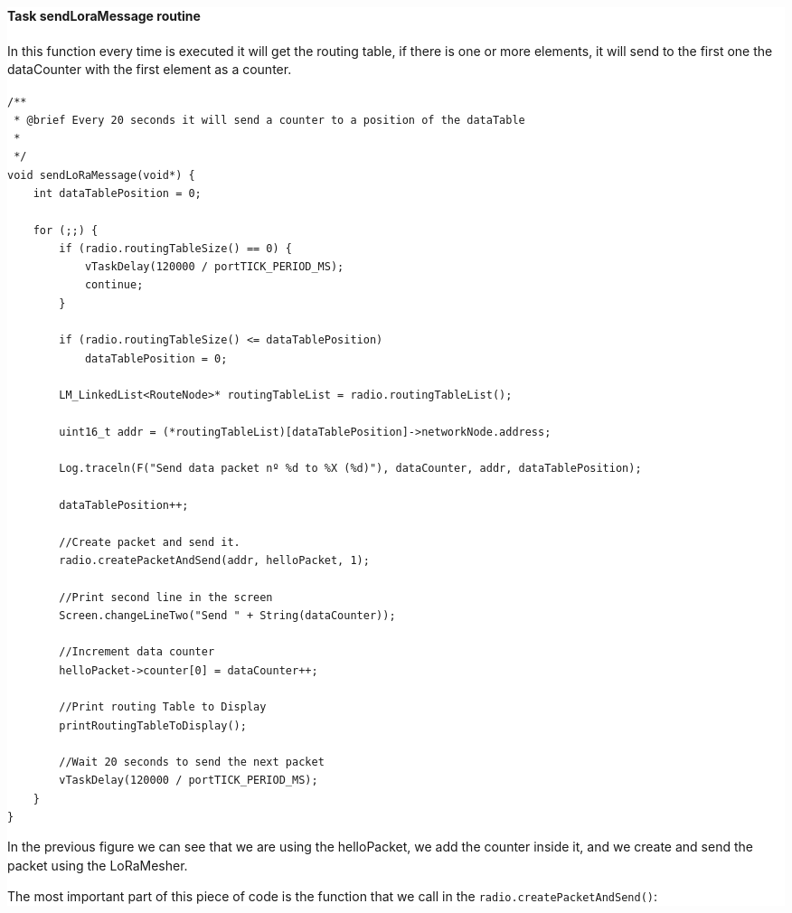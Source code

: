 #### Task sendLoraMessage routine

In this function every time is executed it will get the routing table, if there is one or more elements, it will send to the first one the dataCounter with the first element as a counter.

```
/**
 * @brief Every 20 seconds it will send a counter to a position of the dataTable
 *
 */
void sendLoRaMessage(void*) {
    int dataTablePosition = 0;

    for (;;) {
        if (radio.routingTableSize() == 0) {
            vTaskDelay(120000 / portTICK_PERIOD_MS);
            continue;
        }

        if (radio.routingTableSize() <= dataTablePosition)
            dataTablePosition = 0;

        LM_LinkedList<RouteNode>* routingTableList = radio.routingTableList();

        uint16_t addr = (*routingTableList)[dataTablePosition]->networkNode.address;

        Log.traceln(F("Send data packet nº %d to %X (%d)"), dataCounter, addr, dataTablePosition);

        dataTablePosition++;

        //Create packet and send it.
        radio.createPacketAndSend(addr, helloPacket, 1);

        //Print second line in the screen
        Screen.changeLineTwo("Send " + String(dataCounter));

        //Increment data counter
        helloPacket->counter[0] = dataCounter++;

        //Print routing Table to Display
        printRoutingTableToDisplay();

        //Wait 20 seconds to send the next packet
        vTaskDelay(120000 / portTICK_PERIOD_MS);
    }
}
```

In the previous figure we can see that we are using the helloPacket, we add the counter inside it, and we create and send the packet using the LoRaMesher.

The most important part of this piece of code is the function that we call in the `radio.createPacketAndSend()`:

